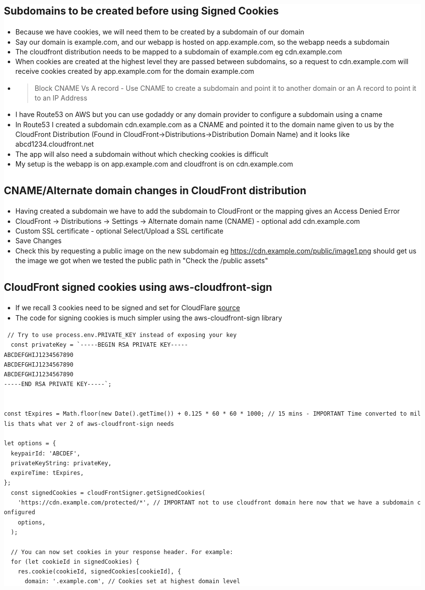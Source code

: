 ## Subdomains to be created before using Signed Cookies 
- Because we have cookies, we will need them to be created by a subdomain of our domain
- Say our domain is example.com, and our webapp is hosted on app.example.com, so the webapp needs a subdomain
- The cloudfront distribution needs to be mapped to a subdomain of example.com eg cdn.example.com
- When cookies are created at the highest level they are passed between subdomains, so a request to cdn.example.com will receive cookies created by app.example.com for the domain example.com
- >Block CNAME Vs A record - Use CNAME to create a subdomain and point it to another domain or an A record to point it to an IP Address
- I have Route53 on AWS but you can use godaddy or any domain provider to configure a subdomain using a cname
- In Route53 I created a subdomain cdn.example.com as a CNAME and pointed it to the domain name given to us by the CloudFront Distribution (Found in CloudFront->Distributions->Distribution Domain Name) and it looks like abcd1234.cloudfront.net
- The app will also need a subdomain without which checking cookies is difficult
- My setup is the webapp is on app.example.com and cloudfront is on cdn.example.com

## CNAME/Alternate domain changes in CloudFront distribution
- Having created a subdomain we have to add the subdomain to CloudFront or the mapping gives an Access Denied Error
- CloudFront -> Distributions -> Settings -> Alternate domain name (CNAME) - optional
add cdn.example.com
- Custom SSL certificate - optional
Select/Upload a SSL certificate
- Save Changes
- Check this by requesting a public image on the new subdomain eg https://cdn.example.com/public/image1.png should get us the image we got when we tested the public path in "Check the /public assets" 

## CloudFront signed cookies using aws-cloudfront-sign
- If we recall 3 cookies need to be signed and set for CloudFlare [source](https://docs.amazonaws.cn/en_us/AmazonCloudFront/latest/DeveloperGuide/private-content-setting-signed-cookie-custom-policy.html)
- The code for signing cookies is much simpler using the aws-cloudfront-sign library
```
 // Try to use process.env.PRIVATE_KEY instead of exposing your key
  const privateKey = `-----BEGIN RSA PRIVATE KEY-----
ABCDEFGHIJ1234567890
ABCDEFGHIJ1234567890
ABCDEFGHIJ1234567890
-----END RSA PRIVATE KEY-----`;

 
const tExpires = Math.floor(new Date().getTime()) + 0.125 * 60 * 60 * 1000; // 15 mins - IMPORTANT Time converted to millis thats what ver 2 of aws-cloudfront-sign needs

let options = {
  keypairId: 'ABCDEF',
  privateKeyString: privateKey,
  expireTime: tExpires,
};
  const signedCookies = cloudFrontSigner.getSignedCookies(
    'https://cdn.example.com/protected/*', // IMPORTANT not to use cloudfront domain here now that we have a subdomain configured
    options,
  );

  // You can now set cookies in your response header. For example:
  for (let cookieId in signedCookies) {
    res.cookie(cookieId, signedCookies[cookieId], {
      domain: '.example.com', // Cookies set at highest domain level
```